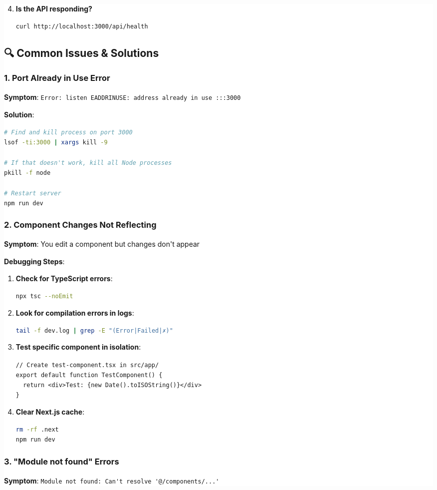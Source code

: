 4. **Is the API responding?**
   ```bash
   curl http://localhost:3000/api/health
   ```

## 🔍 Common Issues & Solutions

### 1. Port Already in Use Error

**Symptom**: `Error: listen EADDRINUSE: address already in use :::3000`

**Solution**:
```bash
# Find and kill process on port 3000
lsof -ti:3000 | xargs kill -9

# If that doesn't work, kill all Node processes
pkill -f node

# Restart server
npm run dev
```

### 2. Component Changes Not Reflecting

**Symptom**: You edit a component but changes don't appear

**Debugging Steps**:

1. **Check for TypeScript errors**:
   ```bash
   npx tsc --noEmit
   ```

2. **Look for compilation errors in logs**:
   ```bash
   tail -f dev.log | grep -E "(Error|Failed|✗)"
   ```

3. **Test specific component in isolation**:
   ```tsx
   // Create test-component.tsx in src/app/
   export default function TestComponent() {
     return <div>Test: {new Date().toISOString()}</div>
   }
   ```

4. **Clear Next.js cache**:
   ```bash
   rm -rf .next
   npm run dev
   ```

### 3. "Module not found" Errors

**Symptom**: `Module not found: Can't resolve '@/components/...'`
